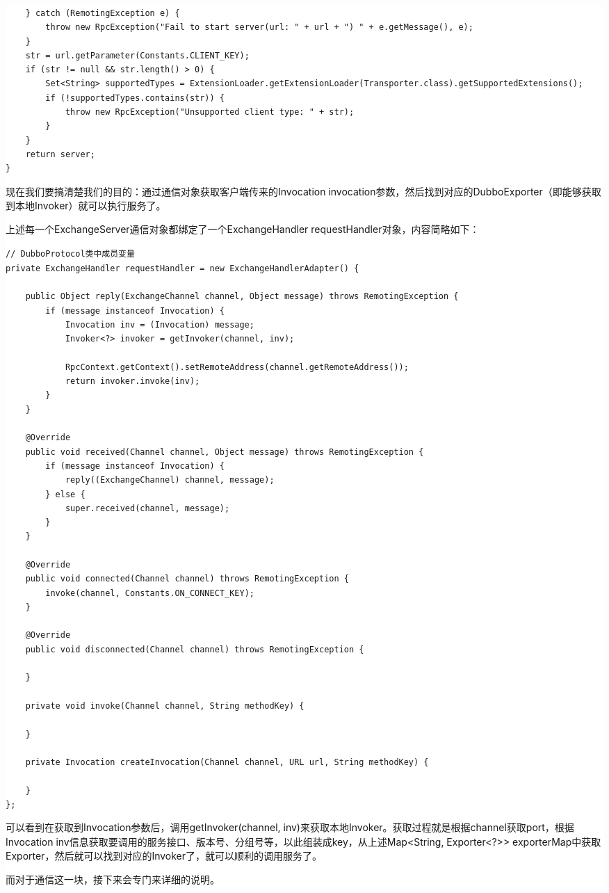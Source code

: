 ```
    } catch (RemotingException e) {
        throw new RpcException("Fail to start server(url: " + url + ") " + e.getMessage(), e);
    }
    str = url.getParameter(Constants.CLIENT_KEY);
    if (str != null && str.length() > 0) {
        Set<String> supportedTypes = ExtensionLoader.getExtensionLoader(Transporter.class).getSupportedExtensions();
        if (!supportedTypes.contains(str)) {
            throw new RpcException("Unsupported client type: " + str);
        }
    }
    return server;
}
```


现在我们要搞清楚我们的目的：通过通信对象获取客户端传来的Invocation invocation参数，然后找到对应的DubboExporter（即能够获取到本地Invoker）就可以执行服务了。

上述每一个ExchangeServer通信对象都绑定了一个ExchangeHandler requestHandler对象，内容简略如下：
```
// DubboProtocol类中成员变量
private ExchangeHandler requestHandler = new ExchangeHandlerAdapter() {

    public Object reply(ExchangeChannel channel, Object message) throws RemotingException {
        if (message instanceof Invocation) {
            Invocation inv = (Invocation) message;
            Invoker<?> invoker = getInvoker(channel, inv);
            
            RpcContext.getContext().setRemoteAddress(channel.getRemoteAddress());
            return invoker.invoke(inv);
        }
    }

    @Override
    public void received(Channel channel, Object message) throws RemotingException {
        if (message instanceof Invocation) {
            reply((ExchangeChannel) channel, message);
        } else {
            super.received(channel, message);
        }
    }

    @Override
    public void connected(Channel channel) throws RemotingException {
        invoke(channel, Constants.ON_CONNECT_KEY);
    }

    @Override
    public void disconnected(Channel channel) throws RemotingException {
        
    }

    private void invoke(Channel channel, String methodKey) {
        
    }

    private Invocation createInvocation(Channel channel, URL url, String methodKey) {
        
    }
};
```
可以看到在获取到Invocation参数后，调用getInvoker(channel, inv)来获取本地Invoker。获取过程就是根据channel获取port，根据Invocation inv信息获取要调用的服务接口、版本号、分组号等，以此组装成key，从上述Map<String, Exporter<?>> exporterMap中获取Exporter，然后就可以找到对应的Invoker了，就可以顺利的调用服务了。

而对于通信这一块，接下来会专门来详细的说明。